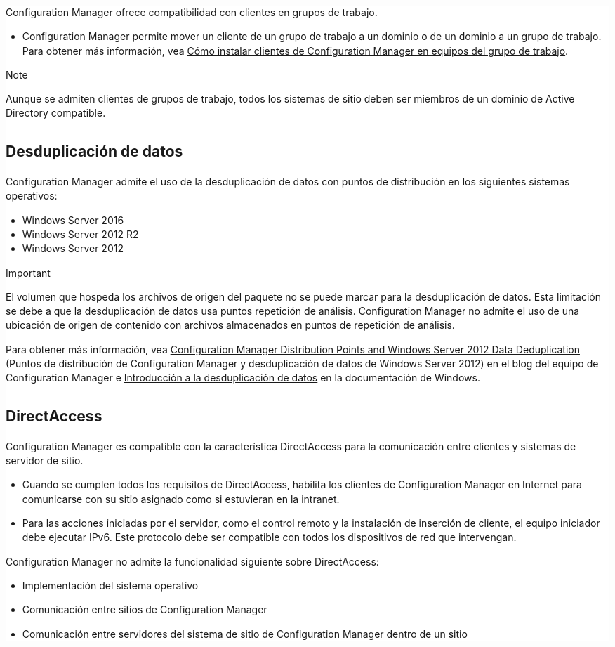 Configuration Manager ofrece compatibilidad con clientes en grupos de trabajo.  

- Configuration Manager permite mover un cliente de un grupo de trabajo a un dominio o de un dominio a un grupo de trabajo. Para obtener más información, vea [Cómo instalar clientes de Configuration Manager en equipos del grupo de trabajo](/sccm/core/clients/deploy/deploy-clients-to-windows-computers#BKMK_ClientWorkgroup).  

> [!NOTE]  
>  Aunque se admiten clientes de grupos de trabajo, todos los sistemas de sitio deben ser miembros de un dominio de Active Directory compatible.  



##  <a name="bkmmk_datadedup"></a> Desduplicación de datos  

Configuration Manager admite el uso de la desduplicación de datos con puntos de distribución en los siguientes sistemas operativos:  

-   Windows Server 2016
-   Windows Server 2012 R2  
-   Windows Server 2012  


> [!IMPORTANT]  
>  El volumen que hospeda los archivos de origen del paquete no se puede marcar para la desduplicación de datos. Esta limitación se debe a que la desduplicación de datos usa puntos repetición de análisis. Configuration Manager no admite el uso de una ubicación de origen de contenido con archivos almacenados en puntos de repetición de análisis.  

Para obtener más información, vea [Configuration Manager Distribution Points and Windows Server 2012 Data Deduplication](https://cloudblogs.microsoft.com/enterprisemobility/2014/02/18/configuration-manager-distribution-points-and-windows-server-2012-data-deduplication/) (Puntos de distribución de Configuration Manager y desduplicación de datos de Windows Server 2012) en el blog del equipo de Configuration Manager e [Introducción a la desduplicación de datos](https://docs.microsoft.com/windows-server/storage/data-deduplication/overview) en la documentación de Windows.  



##  <a name="bkmk_DA"></a> DirectAccess  

Configuration Manager es compatible con la característica DirectAccess para la comunicación entre clientes y sistemas de servidor de sitio.  

- Cuando se cumplen todos los requisitos de DirectAccess, habilita los clientes de Configuration Manager en Internet para comunicarse con su sitio asignado como si estuvieran en la intranet.  

- Para las acciones iniciadas por el servidor, como el control remoto y la instalación de inserción de cliente, el equipo iniciador debe ejecutar IPv6. Este protocolo debe ser compatible con todos los dispositivos de red que intervengan.  

Configuration Manager no admite la funcionalidad siguiente sobre DirectAccess:  

-   Implementación del sistema operativo   

-   Comunicación entre sitios de Configuration Manager  

-   Comunicación entre servidores del sistema de sitio de Configuration Manager dentro de un sitio  
